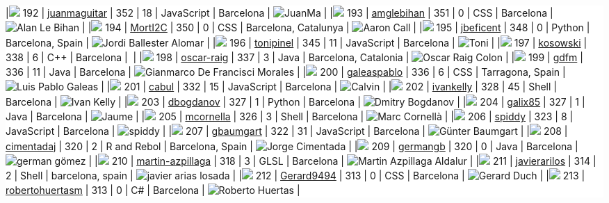 |![](https://raw.githubusercontent.com/JJ/github-city-rankings/master/img/.gif) 192 | [juanmaguitar](https://github.com/juanmaguitar) | 352 | 18 | JavaScript | Barcelona | <img src='https://avatars2.githubusercontent.com/u/422576?v=3&s=64' width="64" title='JuanMa'> |
|![](https://raw.githubusercontent.com/JJ/github-city-rankings/master/img/.gif) 193 | [amglebihan](https://github.com/amglebihan) | 351 | 0 | CSS | Barcelona | <img src='https://avatars0.githubusercontent.com/u/12443090?v=3&s=64' width="64" title='Alan Le Bihan'> |
|![](https://raw.githubusercontent.com/JJ/github-city-rankings/master/img/.gif) 194 | [MortI2C](https://github.com/MortI2C) | 350 | 0 | CSS | Barcelona, Catalunya | <img src='https://avatars0.githubusercontent.com/u/3726370?v=3&s=64' width="64" title='Aaron Call'> |
|![](https://raw.githubusercontent.com/JJ/github-city-rankings/master/img/.gif) 195 | [jbeficent](https://github.com/jbeficent) | 348 | 0 | Python | Barcelona, Spain | <img src='https://avatars0.githubusercontent.com/u/7683926?v=3&s=64' width="64" title='Jordi Ballester Alomar'> |
|![](https://raw.githubusercontent.com/JJ/github-city-rankings/master/img/.gif) 196 | [tonipinel](https://github.com/tonipinel) | 345 | 11 | JavaScript | Barcelona | <img src='https://avatars0.githubusercontent.com/u/998987?v=3&s=64' width="64" title='Toni'> |
|![](https://raw.githubusercontent.com/JJ/github-city-rankings/master/img/.gif) 197 | [kosowski](https://github.com/kosowski) | 338 | 6 | C++ | Barcelona | <img src='https://avatars3.githubusercontent.com/u/3763220?v=3&s=64' width="64" title=''> |
|![](https://raw.githubusercontent.com/JJ/github-city-rankings/master/img/.gif) 198 | [oscar-raig](https://github.com/oscar-raig) | 337 | 3 | Java | Barcelona, Catalonia | <img src='https://avatars3.githubusercontent.com/u/537656?v=3&s=64' width="64" title='Oscar Raig Colon'> |
|![](https://raw.githubusercontent.com/JJ/github-city-rankings/master/img/.gif) 199 | [gdfm](https://github.com/gdfm) | 336 | 11 | Java | Barcelona | <img src='https://avatars0.githubusercontent.com/u/703859?v=3&s=64' width="64" title='Gianmarco De Francisci Morales'> |
|![](https://raw.githubusercontent.com/JJ/github-city-rankings/master/img/.gif) 200 | [galeaspablo](https://github.com/galeaspablo) | 336 | 6 | CSS | Tarragona, Spain | <img src='https://avatars3.githubusercontent.com/u/12404647?v=3&s=64' width="64" title='Luis Pablo Galeas'> |
|![](https://raw.githubusercontent.com/JJ/github-city-rankings/master/img/.gif) 201 | [cabul](https://github.com/cabul) | 332 | 15 | JavaScript | Barcelona | <img src='https://avatars3.githubusercontent.com/u/4053173?v=3&s=64' width="64" title='Calvin'> |
|![](https://raw.githubusercontent.com/JJ/github-city-rankings/master/img/.gif) 202 | [ivankelly](https://github.com/ivankelly) | 328 | 45 | Shell | Barcelona | <img src='https://avatars3.githubusercontent.com/u/54955?v=3&s=64' width="64" title='Ivan Kelly'> |
|![](https://raw.githubusercontent.com/JJ/github-city-rankings/master/img/.gif) 203 | [dbogdanov](https://github.com/dbogdanov) | 327 | 1 | Python | Barcelona | <img src='https://avatars1.githubusercontent.com/u/409668?v=3&s=64' width="64" title='Dmitry Bogdanov'> |
|![](https://raw.githubusercontent.com/JJ/github-city-rankings/master/img/.gif) 204 | [galix85](https://github.com/galix85) | 327 | 1 | Java | Barcelona | <img src='https://avatars0.githubusercontent.com/u/1222459?v=3&s=64' width="64" title='Jaume'> |
|![](https://raw.githubusercontent.com/JJ/github-city-rankings/master/img/.gif) 205 | [mcornella](https://github.com/mcornella) | 326 | 3 | Shell | Barcelona | <img src='https://avatars0.githubusercontent.com/u/1441704?v=3&s=64' width="64" title='Marc Cornellà'> |
|![](https://raw.githubusercontent.com/JJ/github-city-rankings/master/img/.gif) 206 | [spiddy](https://github.com/spiddy) | 323 | 8 | JavaScript | Barcelona | <img src='https://avatars2.githubusercontent.com/u/367397?v=3&s=64' width="64" title='spiddy'> |
|![](https://raw.githubusercontent.com/JJ/github-city-rankings/master/img/.gif) 207 | [gbaumgart](https://github.com/gbaumgart) | 322 | 31 | JavaScript | Barcelona | <img src='https://avatars3.githubusercontent.com/u/1205100?v=3&s=64' width="64" title='Günter Baumgart'> |
|![](https://raw.githubusercontent.com/JJ/github-city-rankings/master/img/.gif) 208 | [cimentadaj](https://github.com/cimentadaj) | 320 | 2 | R and Rebol | Barcelona, Spain | <img src='https://avatars2.githubusercontent.com/u/8180025?v=3&s=64' width="64" title='Jorge Cimentada'> |
|![](https://raw.githubusercontent.com/JJ/github-city-rankings/master/img/.gif) 209 | [germangb](https://github.com/germangb) | 320 | 0 | Java | Barcelona | <img src='https://avatars1.githubusercontent.com/u/2205134?v=3&s=64' width="64" title='german gömez'> |
|![](https://raw.githubusercontent.com/JJ/github-city-rankings/master/img/.gif) 210 | [martin-azpillaga](https://github.com/martin-azpillaga) | 318 | 3 | GLSL | Barcelona | <img src='https://avatars3.githubusercontent.com/u/6147446?v=3&s=64' width="64" title='Martin Azpillaga Aldalur'> |
|![](https://raw.githubusercontent.com/JJ/github-city-rankings/master/img/.gif) 211 | [javierarilos](https://github.com/javierarilos) | 314 | 2 | Shell | barcelona, spain | <img src='https://avatars2.githubusercontent.com/u/1482584?v=3&s=64' width="64" title='javier arias losada'> |
|![](https://raw.githubusercontent.com/JJ/github-city-rankings/master/img/.gif) 212 | [Gerard9494](https://github.com/Gerard9494) | 313 | 0 | CSS | Barcelona | <img src='https://avatars3.githubusercontent.com/u/9551035?v=3&s=64' width="64" title='Gerard Duch'> |
|![](https://raw.githubusercontent.com/JJ/github-city-rankings/master/img/.gif) 213 | [robertohuertasm](https://github.com/robertohuertasm) | 313 | 0 | C# | Barcelona | <img src='https://avatars1.githubusercontent.com/u/696981?v=3&s=64' width="64" title='Roberto Huertas'> |